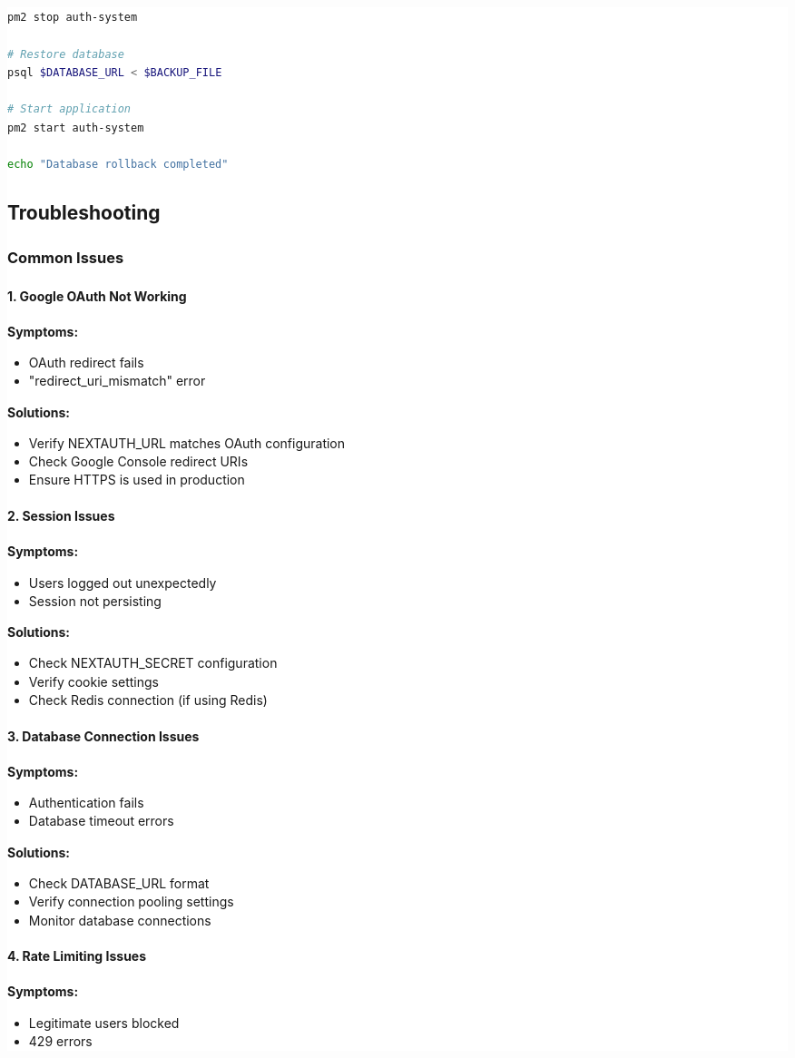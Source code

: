 ```bash
pm2 stop auth-system

# Restore database
psql $DATABASE_URL < $BACKUP_FILE

# Start application
pm2 start auth-system

echo "Database rollback completed"
```

## Troubleshooting

### Common Issues

#### 1. Google OAuth Not Working

**Symptoms:**
- OAuth redirect fails
- "redirect_uri_mismatch" error

**Solutions:**
- Verify NEXTAUTH_URL matches OAuth configuration
- Check Google Console redirect URIs
- Ensure HTTPS is used in production

#### 2. Session Issues

**Symptoms:**
- Users logged out unexpectedly
- Session not persisting

**Solutions:**
- Check NEXTAUTH_SECRET configuration
- Verify cookie settings
- Check Redis connection (if using Redis)

#### 3. Database Connection Issues

**Symptoms:**
- Authentication fails
- Database timeout errors

**Solutions:**
- Check DATABASE_URL format
- Verify connection pooling settings
- Monitor database connections

#### 4. Rate Limiting Issues

**Symptoms:**
- Legitimate users blocked
- 429 errors
